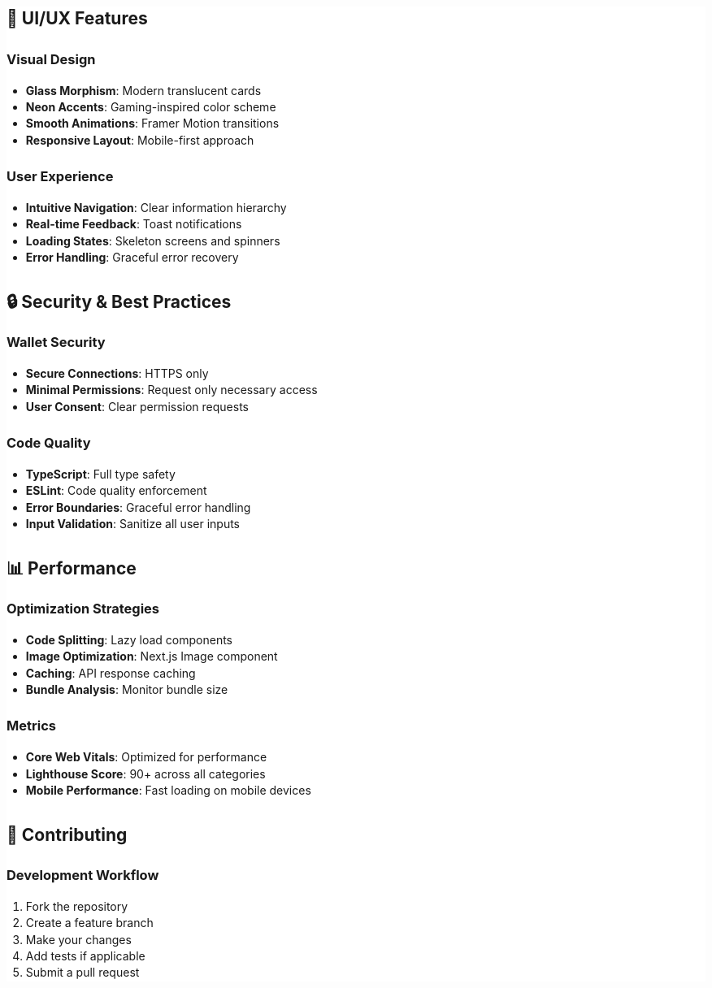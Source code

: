 ## 🎨 UI/UX Features

### Visual Design
- **Glass Morphism**: Modern translucent cards
- **Neon Accents**: Gaming-inspired color scheme
- **Smooth Animations**: Framer Motion transitions
- **Responsive Layout**: Mobile-first approach

### User Experience
- **Intuitive Navigation**: Clear information hierarchy
- **Real-time Feedback**: Toast notifications
- **Loading States**: Skeleton screens and spinners
- **Error Handling**: Graceful error recovery

## 🔒 Security & Best Practices

### Wallet Security
- **Secure Connections**: HTTPS only
- **Minimal Permissions**: Request only necessary access
- **User Consent**: Clear permission requests

### Code Quality
- **TypeScript**: Full type safety
- **ESLint**: Code quality enforcement
- **Error Boundaries**: Graceful error handling
- **Input Validation**: Sanitize all user inputs

## 📊 Performance

### Optimization Strategies
- **Code Splitting**: Lazy load components
- **Image Optimization**: Next.js Image component
- **Caching**: API response caching
- **Bundle Analysis**: Monitor bundle size

### Metrics
- **Core Web Vitals**: Optimized for performance
- **Lighthouse Score**: 90+ across all categories
- **Mobile Performance**: Fast loading on mobile devices

## 🤝 Contributing

### Development Workflow
1. Fork the repository
2. Create a feature branch
3. Make your changes
4. Add tests if applicable
5. Submit a pull request
